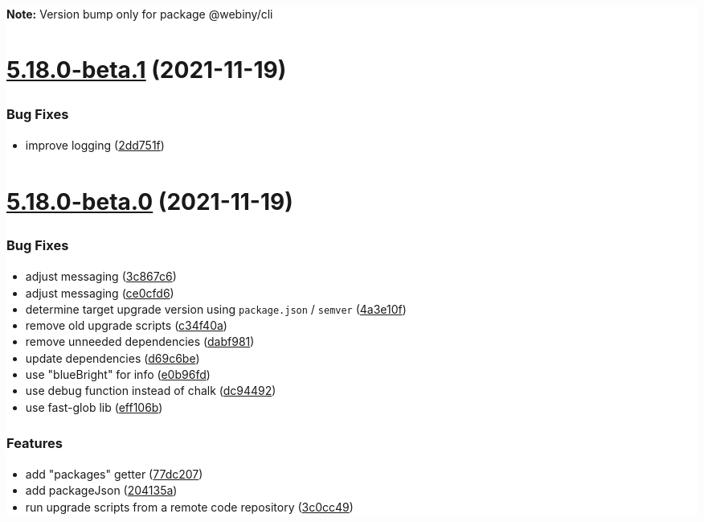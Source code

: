 **Note:** Version bump only for package @webiny/cli





# [5.18.0-beta.1](https://github.com/webiny/webiny-js/compare/v5.18.0-beta.0...v5.18.0-beta.1) (2021-11-19)


### Bug Fixes

* improve logging ([2dd751f](https://github.com/webiny/webiny-js/commit/2dd751fffb52a407cb5679bb7395e7601dea9463))





# [5.18.0-beta.0](https://github.com/webiny/webiny-js/compare/v5.17.4...v5.18.0-beta.0) (2021-11-19)


### Bug Fixes

* adjust messaging ([3c867c6](https://github.com/webiny/webiny-js/commit/3c867c6b0ca59ad579f8a605afe5f94f8bccfef9))
* adjust messaging ([ce0cfd6](https://github.com/webiny/webiny-js/commit/ce0cfd65552552370053855567782e2847b3f956))
* determine target upgrade version using `package.json` / `semver` ([4a3e10f](https://github.com/webiny/webiny-js/commit/4a3e10fafbe63fe3a822083ecf52a95c714e9f61))
* remove old upgrade scripts ([c34f40a](https://github.com/webiny/webiny-js/commit/c34f40ab76d4c7c85087553884b64813b0b9e4eb))
* remove unneeded dependencies ([dabf981](https://github.com/webiny/webiny-js/commit/dabf98163bbc5c6cf4a382c3197cf64ea6337a25))
* update dependencies ([d69c6be](https://github.com/webiny/webiny-js/commit/d69c6be8ac22ad732012b9f81a035e93d3df674d))
* use "blueBright" for info ([e0b96fd](https://github.com/webiny/webiny-js/commit/e0b96fdb5939d6a0b9dac359a57e2ed3f4c42fd5))
* use debug function instead of chalk ([dc94492](https://github.com/webiny/webiny-js/commit/dc94492056e1882b15800209d844fd5b5ab212b1))
* use fast-glob lib ([eff106b](https://github.com/webiny/webiny-js/commit/eff106b3e6a3f2e806df86209596b2672f81949f))


### Features

* add "packages" getter ([77dc207](https://github.com/webiny/webiny-js/commit/77dc207b90dc9b85d3f516d18df9505f12ecf3d3))
* add packageJson ([204135a](https://github.com/webiny/webiny-js/commit/204135aaa8021b8fc3e91dd73d2b8b338ea1f728))
* run upgrade scripts from a remote code repository ([3c0cc49](https://github.com/webiny/webiny-js/commit/3c0cc490b155a1331c5132dbe0f0fca0af0a4e58))

